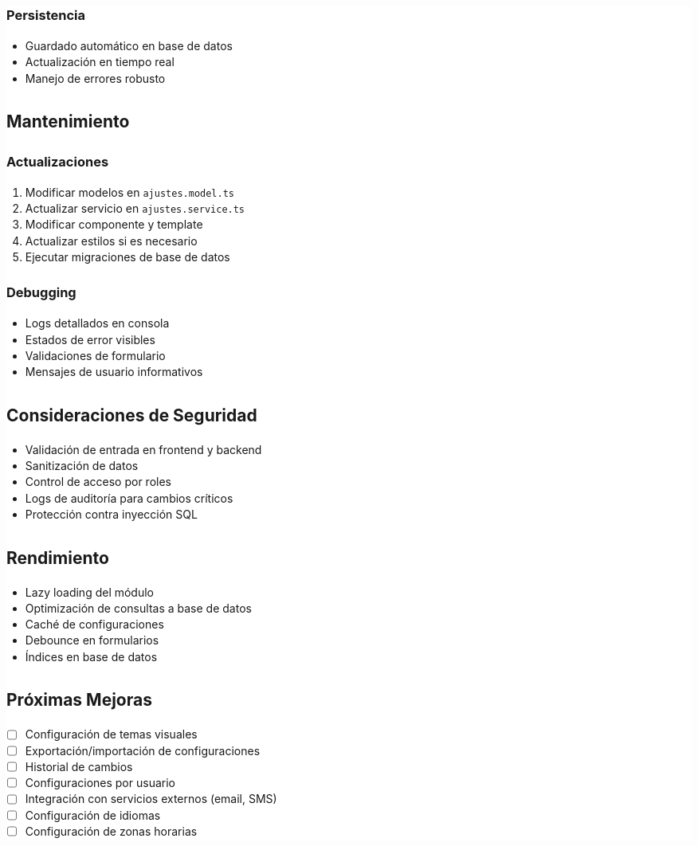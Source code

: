 ### Persistencia
- Guardado automático en base de datos
- Actualización en tiempo real
- Manejo de errores robusto

## Mantenimiento

### Actualizaciones
1. Modificar modelos en `ajustes.model.ts`
2. Actualizar servicio en `ajustes.service.ts`
3. Modificar componente y template
4. Actualizar estilos si es necesario
5. Ejecutar migraciones de base de datos

### Debugging
- Logs detallados en consola
- Estados de error visibles
- Validaciones de formulario
- Mensajes de usuario informativos

## Consideraciones de Seguridad

- Validación de entrada en frontend y backend
- Sanitización de datos
- Control de acceso por roles
- Logs de auditoría para cambios críticos
- Protección contra inyección SQL

## Rendimiento

- Lazy loading del módulo
- Optimización de consultas a base de datos
- Caché de configuraciones
- Debounce en formularios
- Índices en base de datos

## Próximas Mejoras

- [ ] Configuración de temas visuales
- [ ] Exportación/importación de configuraciones
- [ ] Historial de cambios
- [ ] Configuraciones por usuario
- [ ] Integración con servicios externos (email, SMS)
- [ ] Configuración de idiomas
- [ ] Configuración de zonas horarias 